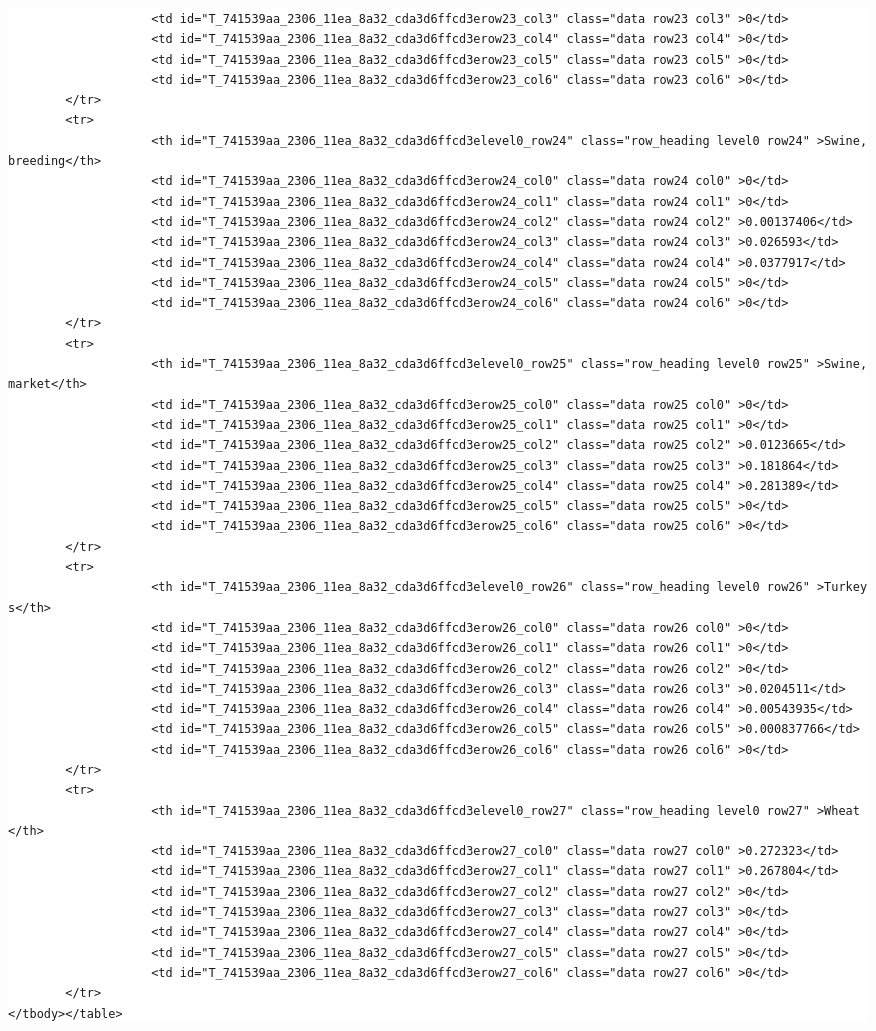                         <td id="T_741539aa_2306_11ea_8a32_cda3d6ffcd3erow23_col3" class="data row23 col3" >0</td>
                        <td id="T_741539aa_2306_11ea_8a32_cda3d6ffcd3erow23_col4" class="data row23 col4" >0</td>
                        <td id="T_741539aa_2306_11ea_8a32_cda3d6ffcd3erow23_col5" class="data row23 col5" >0</td>
                        <td id="T_741539aa_2306_11ea_8a32_cda3d6ffcd3erow23_col6" class="data row23 col6" >0</td>
            </tr>
            <tr>
                        <th id="T_741539aa_2306_11ea_8a32_cda3d6ffcd3elevel0_row24" class="row_heading level0 row24" >Swine, breeding</th>
                        <td id="T_741539aa_2306_11ea_8a32_cda3d6ffcd3erow24_col0" class="data row24 col0" >0</td>
                        <td id="T_741539aa_2306_11ea_8a32_cda3d6ffcd3erow24_col1" class="data row24 col1" >0</td>
                        <td id="T_741539aa_2306_11ea_8a32_cda3d6ffcd3erow24_col2" class="data row24 col2" >0.00137406</td>
                        <td id="T_741539aa_2306_11ea_8a32_cda3d6ffcd3erow24_col3" class="data row24 col3" >0.026593</td>
                        <td id="T_741539aa_2306_11ea_8a32_cda3d6ffcd3erow24_col4" class="data row24 col4" >0.0377917</td>
                        <td id="T_741539aa_2306_11ea_8a32_cda3d6ffcd3erow24_col5" class="data row24 col5" >0</td>
                        <td id="T_741539aa_2306_11ea_8a32_cda3d6ffcd3erow24_col6" class="data row24 col6" >0</td>
            </tr>
            <tr>
                        <th id="T_741539aa_2306_11ea_8a32_cda3d6ffcd3elevel0_row25" class="row_heading level0 row25" >Swine, market</th>
                        <td id="T_741539aa_2306_11ea_8a32_cda3d6ffcd3erow25_col0" class="data row25 col0" >0</td>
                        <td id="T_741539aa_2306_11ea_8a32_cda3d6ffcd3erow25_col1" class="data row25 col1" >0</td>
                        <td id="T_741539aa_2306_11ea_8a32_cda3d6ffcd3erow25_col2" class="data row25 col2" >0.0123665</td>
                        <td id="T_741539aa_2306_11ea_8a32_cda3d6ffcd3erow25_col3" class="data row25 col3" >0.181864</td>
                        <td id="T_741539aa_2306_11ea_8a32_cda3d6ffcd3erow25_col4" class="data row25 col4" >0.281389</td>
                        <td id="T_741539aa_2306_11ea_8a32_cda3d6ffcd3erow25_col5" class="data row25 col5" >0</td>
                        <td id="T_741539aa_2306_11ea_8a32_cda3d6ffcd3erow25_col6" class="data row25 col6" >0</td>
            </tr>
            <tr>
                        <th id="T_741539aa_2306_11ea_8a32_cda3d6ffcd3elevel0_row26" class="row_heading level0 row26" >Turkeys</th>
                        <td id="T_741539aa_2306_11ea_8a32_cda3d6ffcd3erow26_col0" class="data row26 col0" >0</td>
                        <td id="T_741539aa_2306_11ea_8a32_cda3d6ffcd3erow26_col1" class="data row26 col1" >0</td>
                        <td id="T_741539aa_2306_11ea_8a32_cda3d6ffcd3erow26_col2" class="data row26 col2" >0</td>
                        <td id="T_741539aa_2306_11ea_8a32_cda3d6ffcd3erow26_col3" class="data row26 col3" >0.0204511</td>
                        <td id="T_741539aa_2306_11ea_8a32_cda3d6ffcd3erow26_col4" class="data row26 col4" >0.00543935</td>
                        <td id="T_741539aa_2306_11ea_8a32_cda3d6ffcd3erow26_col5" class="data row26 col5" >0.000837766</td>
                        <td id="T_741539aa_2306_11ea_8a32_cda3d6ffcd3erow26_col6" class="data row26 col6" >0</td>
            </tr>
            <tr>
                        <th id="T_741539aa_2306_11ea_8a32_cda3d6ffcd3elevel0_row27" class="row_heading level0 row27" >Wheat</th>
                        <td id="T_741539aa_2306_11ea_8a32_cda3d6ffcd3erow27_col0" class="data row27 col0" >0.272323</td>
                        <td id="T_741539aa_2306_11ea_8a32_cda3d6ffcd3erow27_col1" class="data row27 col1" >0.267804</td>
                        <td id="T_741539aa_2306_11ea_8a32_cda3d6ffcd3erow27_col2" class="data row27 col2" >0</td>
                        <td id="T_741539aa_2306_11ea_8a32_cda3d6ffcd3erow27_col3" class="data row27 col3" >0</td>
                        <td id="T_741539aa_2306_11ea_8a32_cda3d6ffcd3erow27_col4" class="data row27 col4" >0</td>
                        <td id="T_741539aa_2306_11ea_8a32_cda3d6ffcd3erow27_col5" class="data row27 col5" >0</td>
                        <td id="T_741539aa_2306_11ea_8a32_cda3d6ffcd3erow27_col6" class="data row27 col6" >0</td>
            </tr>
    </tbody></table>
